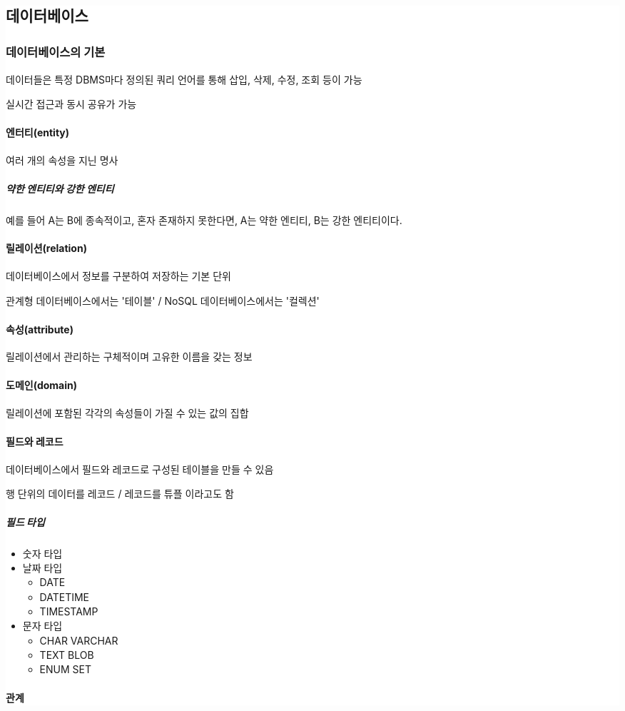 ## 데이터베이스

### 데이터베이스의 기본

데이터들은 특정 DBMS마다 정의된 쿼리 언어를 통해 삽입, 삭제, 수정, 조회 등이 가능

실시간 접근과 동시 공유가 가능



#### 엔터티(entity)

여러 개의 속성을 지닌 명사

##### 약한 엔티티와 강한 엔티티

예를 들어 A는 B에 종속적이고, 혼자 존재하지 못한다면, A는 약한 엔티티, B는 강한 엔티티이다.



#### 릴레이션(relation)

데이터베이스에서 정보를 구분하여 저장하는 기본 단위

관계형 데이터베이스에서는 '테이블' / NoSQL 데이터베이스에서는 '컬렉션'



#### 속성(attribute)

릴레이션에서 관리하는 구체적이며 고유한 이름을 갖는 정보



#### 도메인(domain)

릴레이션에 포함된 각각의 속성들이 가질 수 있는 값의 집합



#### 필드와 레코드

데이터베이스에서 필드와 레코드로 구성된 테이블을 만들 수 있음

행 단위의 데이터를 레코드 / 레코드를 튜플 이라고도 함

##### 필드 타입

- 숫자 타입
- 날짜 타입
  - DATE
  - DATETIME
  - TIMESTAMP
- 문자 타입
  - CHAR VARCHAR
  - TEXT BLOB
  - ENUM SET



#### 관계
